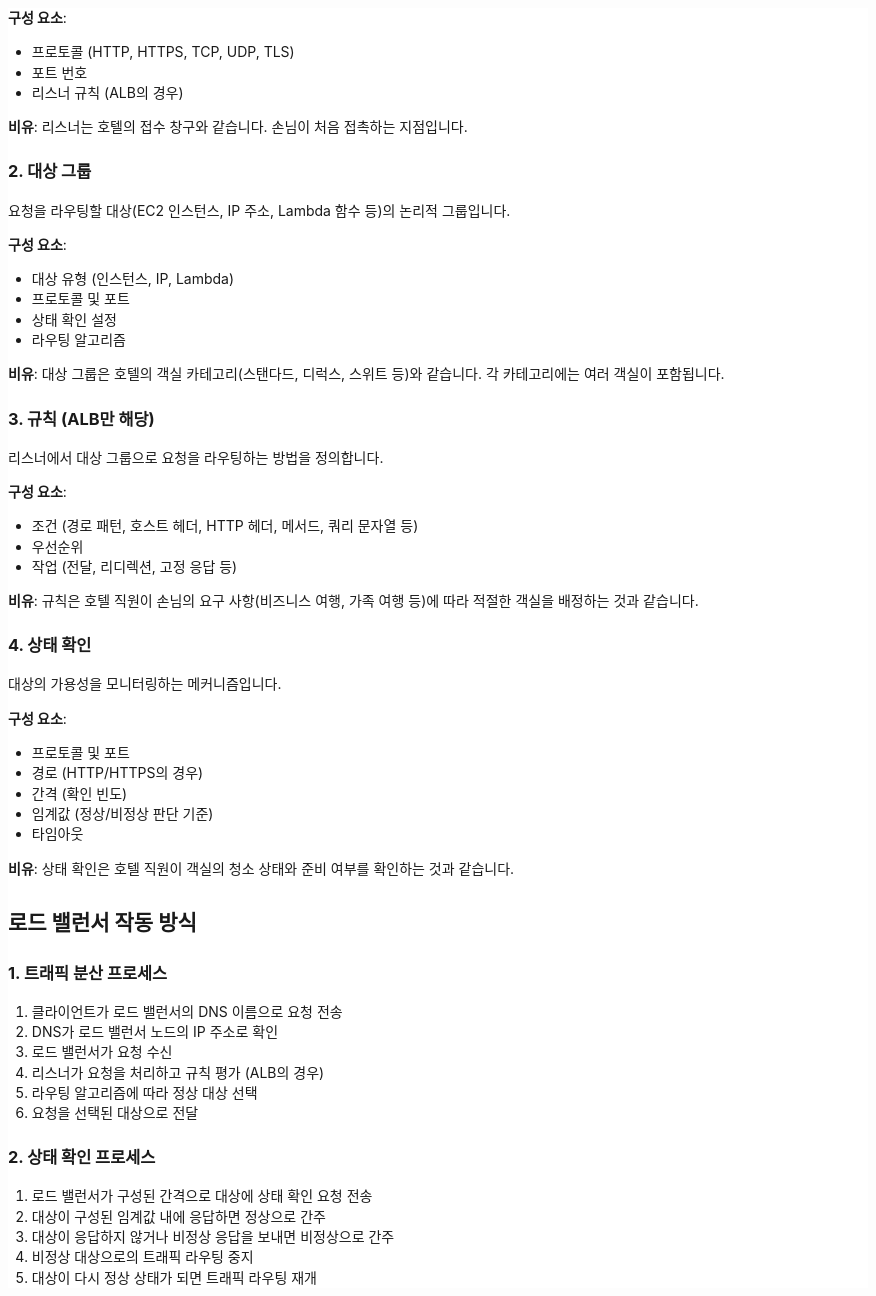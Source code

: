 **구성 요소**:
- 프로토콜 (HTTP, HTTPS, TCP, UDP, TLS)
- 포트 번호
- 리스너 규칙 (ALB의 경우)

**비유**: 리스너는 호텔의 접수 창구와 같습니다. 손님이 처음 접촉하는 지점입니다.

### 2. 대상 그룹
요청을 라우팅할 대상(EC2 인스턴스, IP 주소, Lambda 함수 등)의 논리적 그룹입니다.

**구성 요소**:
- 대상 유형 (인스턴스, IP, Lambda)
- 프로토콜 및 포트
- 상태 확인 설정
- 라우팅 알고리즘

**비유**: 대상 그룹은 호텔의 객실 카테고리(스탠다드, 디럭스, 스위트 등)와 같습니다. 각 카테고리에는 여러 객실이 포함됩니다.

### 3. 규칙 (ALB만 해당)
리스너에서 대상 그룹으로 요청을 라우팅하는 방법을 정의합니다.

**구성 요소**:
- 조건 (경로 패턴, 호스트 헤더, HTTP 헤더, 메서드, 쿼리 문자열 등)
- 우선순위
- 작업 (전달, 리디렉션, 고정 응답 등)

**비유**: 규칙은 호텔 직원이 손님의 요구 사항(비즈니스 여행, 가족 여행 등)에 따라 적절한 객실을 배정하는 것과 같습니다.

### 4. 상태 확인
대상의 가용성을 모니터링하는 메커니즘입니다.

**구성 요소**:
- 프로토콜 및 포트
- 경로 (HTTP/HTTPS의 경우)
- 간격 (확인 빈도)
- 임계값 (정상/비정상 판단 기준)
- 타임아웃

**비유**: 상태 확인은 호텔 직원이 객실의 청소 상태와 준비 여부를 확인하는 것과 같습니다.

## 로드 밸런서 작동 방식

### 1. 트래픽 분산 프로세스
1. 클라이언트가 로드 밸런서의 DNS 이름으로 요청 전송
2. DNS가 로드 밸런서 노드의 IP 주소로 확인
3. 로드 밸런서가 요청 수신
4. 리스너가 요청을 처리하고 규칙 평가 (ALB의 경우)
5. 라우팅 알고리즘에 따라 정상 대상 선택
6. 요청을 선택된 대상으로 전달

### 2. 상태 확인 프로세스
1. 로드 밸런서가 구성된 간격으로 대상에 상태 확인 요청 전송
2. 대상이 구성된 임계값 내에 응답하면 정상으로 간주
3. 대상이 응답하지 않거나 비정상 응답을 보내면 비정상으로 간주
4. 비정상 대상으로의 트래픽 라우팅 중지
5. 대상이 다시 정상 상태가 되면 트래픽 라우팅 재개
